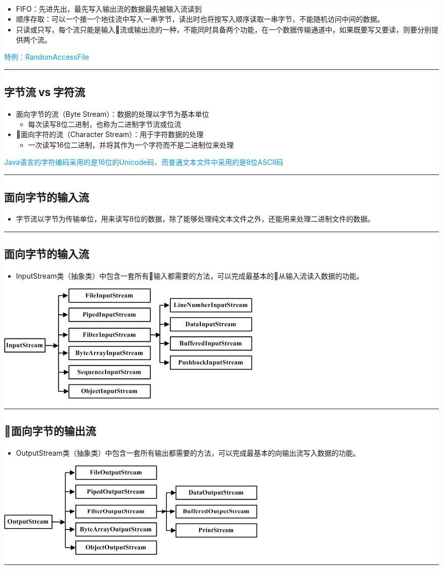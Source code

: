 - FIFO：先进先出，最先写入输出流的数据最先被输入流读到
- 顺序存取：可以一个接一个地往流中写入一串字节，读出时也将按写入顺序读取一串字节，不能随机访问中间的数据。
- 只读或只写，每个流只能是输入流或输出流的一种，不能同时具备两个功能，在一个数据传输通道中，如果既要写又要读，则要分别提供两个流。

<span style="color:#0099ff">特例：RandomAccessFile</span>

---

## 字节流 vs 字符流

- 面向字节的流（Byte Stream）：数据的处理以字节为基本单位
  + 每次读写8位二进制，也称为二进制字节流或位流
- 面向字符的流（Character Stream）：用于字符数据的处理
  + 一次读写16位二进制，并将其作为一个字符而不是二进制位来处理

<span style="color:#0099ff">Java语言的字符编码采用的是16位的Unicode码，而普通文本文件中采用的是8位ASCII码</span>


---

## 面向字节的输入流

- 字节流以字节为传输单位，用来读写8位的数据，除了能够处理纯文本文件之外，还能用来处理二进制文件的数据。

---

## 面向字节的输入流

- InputStream类（抽象类）中包含一套所有输入都需要的方法，可以完成最基本的从输入流读入数据的功能。

![w:700](images/ByteInputStreamTree.png)


---

## 面向字节的输出流

- OutputStream类（抽象类）中包含一套所有输出都需要的方法，可以完成最基本的向输出流写入数据的功能。

![w:700](images/ByteOutputStreamTree.jpg)

---